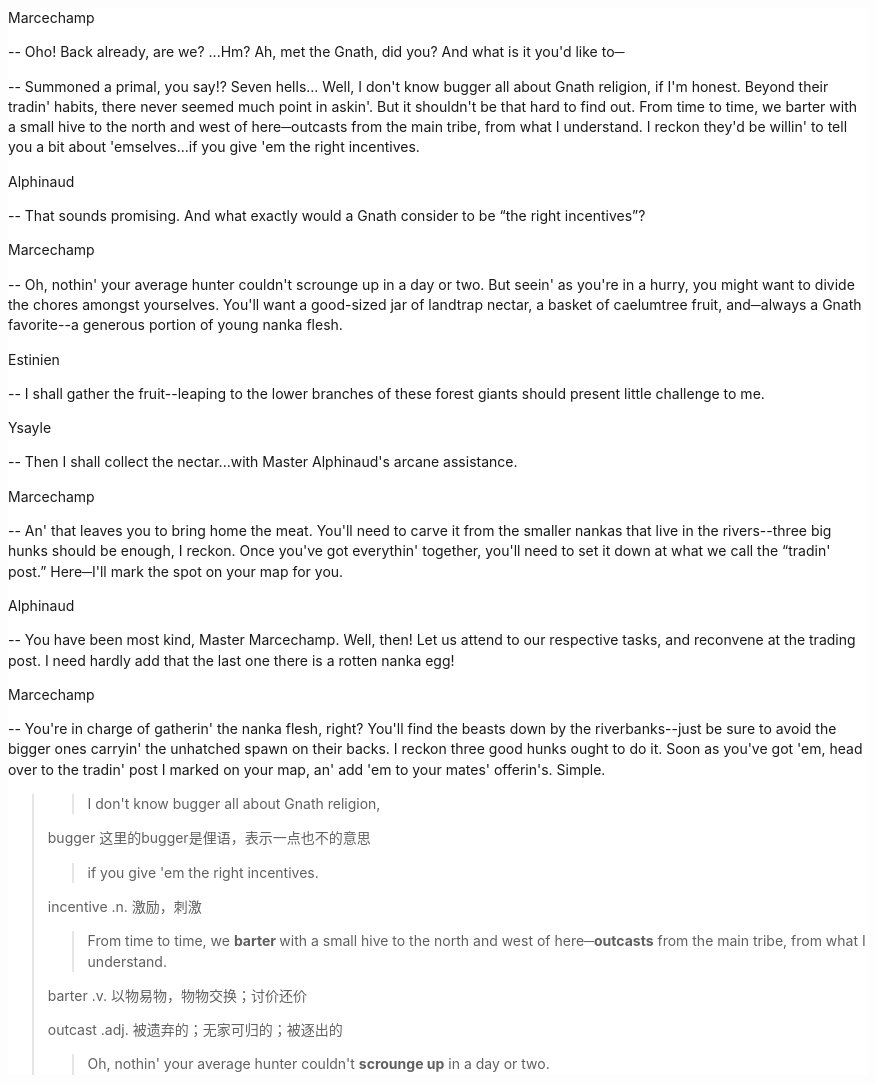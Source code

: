 <div class="border-4 p-6">
Marcechamp

-- Oho! Back already, are we? ...Hm? Ah, met the Gnath, did you? And what is it you'd like to─

-- Summoned a primal, you say!? Seven hells... Well, I don't know bugger all about Gnath religion, if I'm honest. Beyond their tradin' habits, there never seemed much point in askin'. But it shouldn't be that hard to find out. From time to time, we barter with a small hive to the north and west of here─outcasts from the main tribe, from what I understand. I reckon they'd be willin' to tell you a bit about 'emselves...if you give 'em the right incentives.

Alphinaud

-- That sounds promising. And what exactly would a Gnath consider to be “the right incentives”?

Marcechamp

-- Oh, nothin' your average hunter couldn't scrounge up in a day or two. But seein' as you're in a hurry, you might want to divide the chores amongst yourselves. You'll want a good-sized jar of landtrap nectar, a basket of caelumtree fruit, and─always a Gnath favorite--a generous portion of young nanka flesh.

Estinien

-- I shall gather the fruit--leaping to the lower branches of these forest giants should present little challenge to me.

Ysayle

-- Then I shall collect the nectar...with Master Alphinaud's arcane assistance.

Marcechamp

-- An' that leaves you to bring home the meat. You'll need to carve it from the smaller nankas that live in the rivers--three big hunks should be enough, I reckon. Once you've got everythin' together, you'll need to set it down at what we call the “tradin' post.” Here─I'll mark the spot on your map for you.

Alphinaud

-- You have been most kind, Master Marcechamp. Well, then! Let us attend to our respective tasks, and reconvene at the trading post. I need hardly add that the last one there is a rotten nanka egg!

Marcechamp

-- You're in charge of gatherin' the nanka flesh, right? You'll find the beasts down by the riverbanks--just be sure to avoid the bigger ones carryin' the unhatched spawn on their backs. I reckon three good hunks ought to do it. Soon as you've got 'em, head over to the tradin' post I marked on your map, an' add 'em to your mates' offerin's. Simple.
</div>

>> I don't know bugger all about Gnath religion,
>>
>
> bugger 这里的bugger是俚语，表示一点也不的意思
>
>> if you give 'em the right incentives.
>>
>
> incentive .n. 激励，刺激
>
>> From time to time, we <b class="text-red-500">barter </b>with a small hive to the north and west of here─<b class="text-red-500">outcasts</b> from the main tribe, from what I understand.
>>
>
> barter  .v. 以物易物，物物交换；讨价还价
>
> outcast   .adj. 被遗弃的；无家可归的；被逐出的
>
>> Oh, nothin' your average hunter couldn't <b class="text-red-500">scrounge up</b> in a day or two.